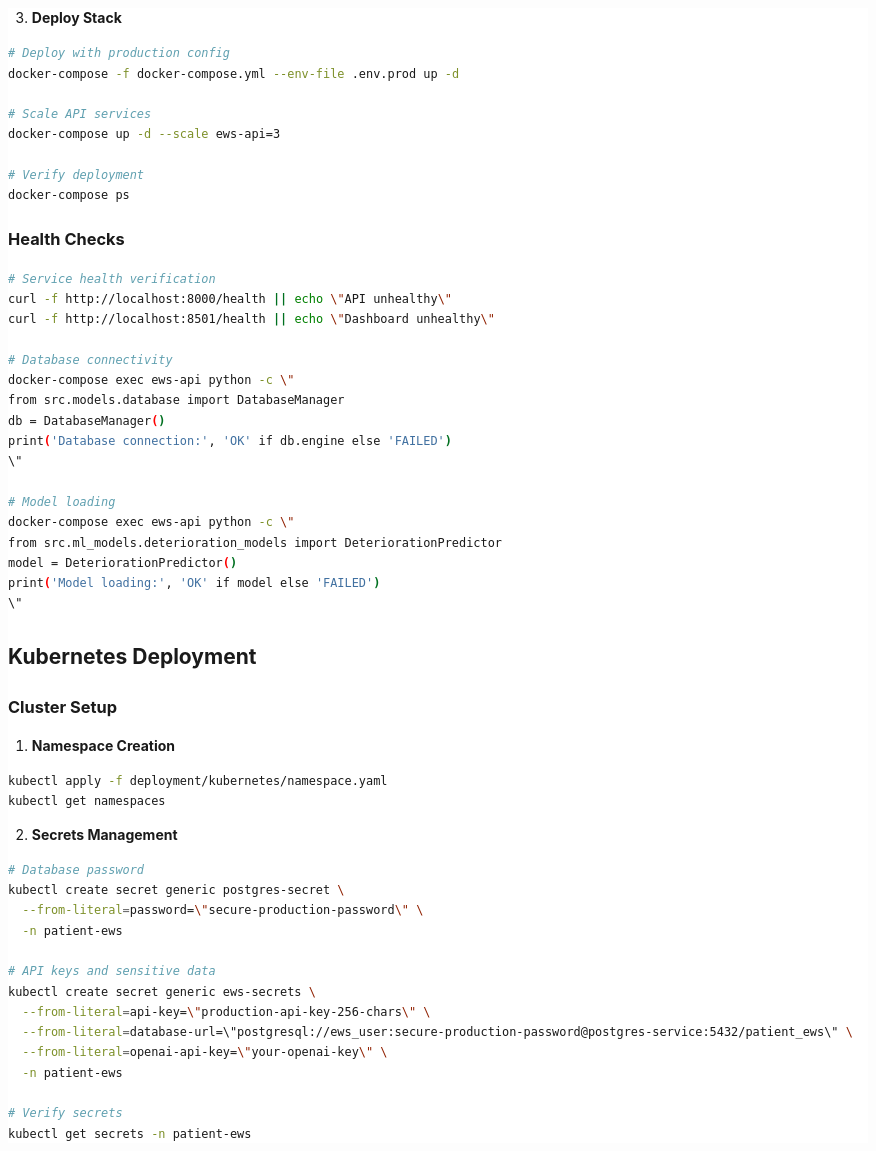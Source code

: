 3. **Deploy Stack**
```bash
# Deploy with production config
docker-compose -f docker-compose.yml --env-file .env.prod up -d

# Scale API services
docker-compose up -d --scale ews-api=3

# Verify deployment
docker-compose ps
```

### Health Checks

```bash
# Service health verification
curl -f http://localhost:8000/health || echo \"API unhealthy\"
curl -f http://localhost:8501/health || echo \"Dashboard unhealthy\"

# Database connectivity
docker-compose exec ews-api python -c \"
from src.models.database import DatabaseManager
db = DatabaseManager()
print('Database connection:', 'OK' if db.engine else 'FAILED')
\"

# Model loading
docker-compose exec ews-api python -c \"
from src.ml_models.deterioration_models import DeteriorationPredictor
model = DeteriorationPredictor()
print('Model loading:', 'OK' if model else 'FAILED')
\"
```

## Kubernetes Deployment

### Cluster Setup

1. **Namespace Creation**
```bash
kubectl apply -f deployment/kubernetes/namespace.yaml
kubectl get namespaces
```

2. **Secrets Management**
```bash
# Database password
kubectl create secret generic postgres-secret \
  --from-literal=password=\"secure-production-password\" \
  -n patient-ews

# API keys and sensitive data
kubectl create secret generic ews-secrets \
  --from-literal=api-key=\"production-api-key-256-chars\" \
  --from-literal=database-url=\"postgresql://ews_user:secure-production-password@postgres-service:5432/patient_ews\" \
  --from-literal=openai-api-key=\"your-openai-key\" \
  -n patient-ews

# Verify secrets
kubectl get secrets -n patient-ews
```
